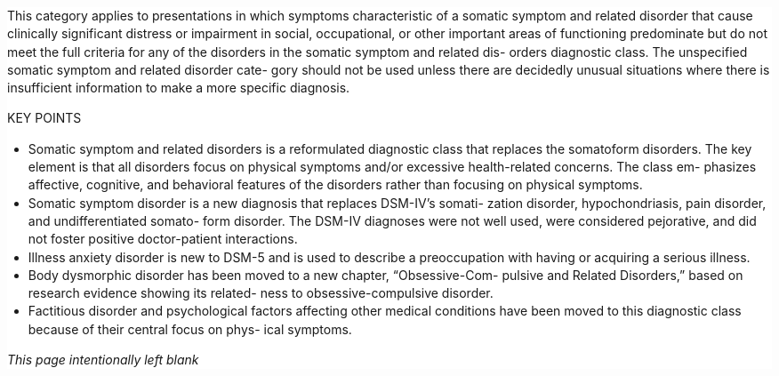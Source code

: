 This category applies to presentations in which symptoms characteristic of a somatic
symptom and related disorder that cause clinically significant distress or impairment
in social, occupational, or other important areas of functioning predominate but do not
meet the full criteria for any of the disorders in the somatic symptom and related dis-
orders diagnostic class. The unspecified somatic symptom and related disorder cate-
gory should not be used unless there are decidedly unusual situations where there is
insufficient information to make a more specific diagnosis.

KEY POINTS

- Somatic symptom and related disorders is a reformulated diagnostic class that
    replaces the somatoform disorders. The key element is that all disorders focus
    on physical symptoms and/or excessive health-related concerns. The class em-
    phasizes affective, cognitive, and behavioral features of the disorders rather
    than focusing on physical symptoms.
- Somatic symptom disorder is a new diagnosis that replaces DSM-IV’s somati-
    zation disorder, hypochondriasis, pain disorder, and undifferentiated somato-
    form disorder. The DSM-IV diagnoses were not well used, were considered
    pejorative, and did not foster positive doctor-patient interactions.
- Illness anxiety disorder is new to DSM-5 and is used to describe a preoccupation
    with having or acquiring a serious illness.
- Body dysmorphic disorder has been moved to a new chapter, “Obsessive-Com-
    pulsive and Related Disorders,” based on research evidence showing its related-
    ness to obsessive-compulsive disorder.
- Factitious disorder and psychological factors affecting other medical conditions
    have been moved to this diagnostic class because of their central focus on phys-
    ical symptoms.


_This page intentionally left blank_


